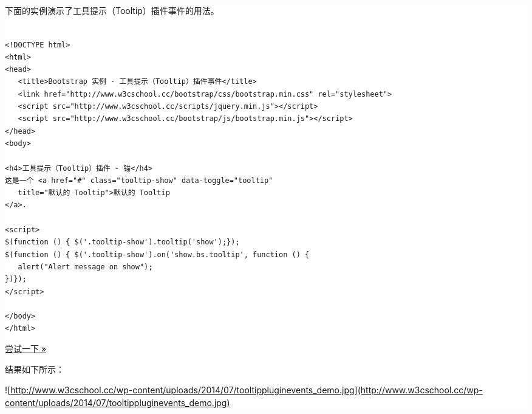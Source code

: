  下面的实例演示了工具提示（Tooltip）插件事件的用法。

 
```

<!DOCTYPE html>
<html>
<head>
   <title>Bootstrap 实例 - 工具提示（Tooltip）插件事件</title>
   <link href="http://www.w3cschool.cc/bootstrap/css/bootstrap.min.css" rel="stylesheet">
   <script src="http://www.w3cschool.cc/scripts/jquery.min.js"></script>
   <script src="http://www.w3cschool.cc/bootstrap/js/bootstrap.min.js"></script>
</head>
<body>

<h4>工具提示（Tooltip）插件 - 锚</h4>
这是一个 <a href="#" class="tooltip-show" data-toggle="tooltip" 
   title="默认的 Tooltip">默认的 Tooltip
</a>.

<script>
$(function () { $('.tooltip-show').tooltip('show');});
$(function () { $('.tooltip-show').on('show.bs.tooltip', function () {
   alert("Alert message on show");
})});
</script>

</body>
</html>

```
 [尝试一下 »](http://www.w3cschool.cc/try/tryit.php?filename=bootstrap3-plugin-tooltip-event)

 结果如下所示：

  ![http://www.w3cschool.cc/wp-content/uploads/2014/07/tooltippluginevents_demo.jpg](http://www.w3cschool.cc/wp-content/uploads/2014/07/tooltippluginevents_demo.jpg)


 

